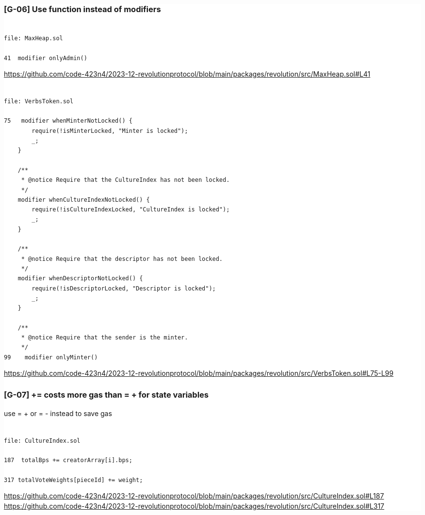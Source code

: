 ### [G-06] Use function instead of modifiers

```solidity

file: MaxHeap.sol

41  modifier onlyAdmin()
```
https://github.com/code-423n4/2023-12-revolutionprotocol/blob/main/packages/revolution/src/MaxHeap.sol#L41

```solidity

file: VerbsToken.sol

75   modifier whenMinterNotLocked() {
        require(!isMinterLocked, "Minter is locked");
        _;
    }

    /**
     * @notice Require that the CultureIndex has not been locked.
     */
    modifier whenCultureIndexNotLocked() {
        require(!isCultureIndexLocked, "CultureIndex is locked");
        _;
    }

    /**
     * @notice Require that the descriptor has not been locked.
     */
    modifier whenDescriptorNotLocked() {
        require(!isDescriptorLocked, "Descriptor is locked");
        _;
    }

    /**
     * @notice Require that the sender is the minter.
     */
99    modifier onlyMinter()

```
https://github.com/code-423n4/2023-12-revolutionprotocol/blob/main/packages/revolution/src/VerbsToken.sol#L75-L99 

### [G-07] += costs more gas than = + for state variables
use = + or = - instead to save gas

```solidity

file: CultureIndex.sol

187  totalBps += creatorArray[i].bps;

317 totalVoteWeights[pieceId] += weight;
```
https://github.com/code-423n4/2023-12-revolutionprotocol/blob/main/packages/revolution/src/CultureIndex.sol#L187
https://github.com/code-423n4/2023-12-revolutionprotocol/blob/main/packages/revolution/src/CultureIndex.sol#L317
